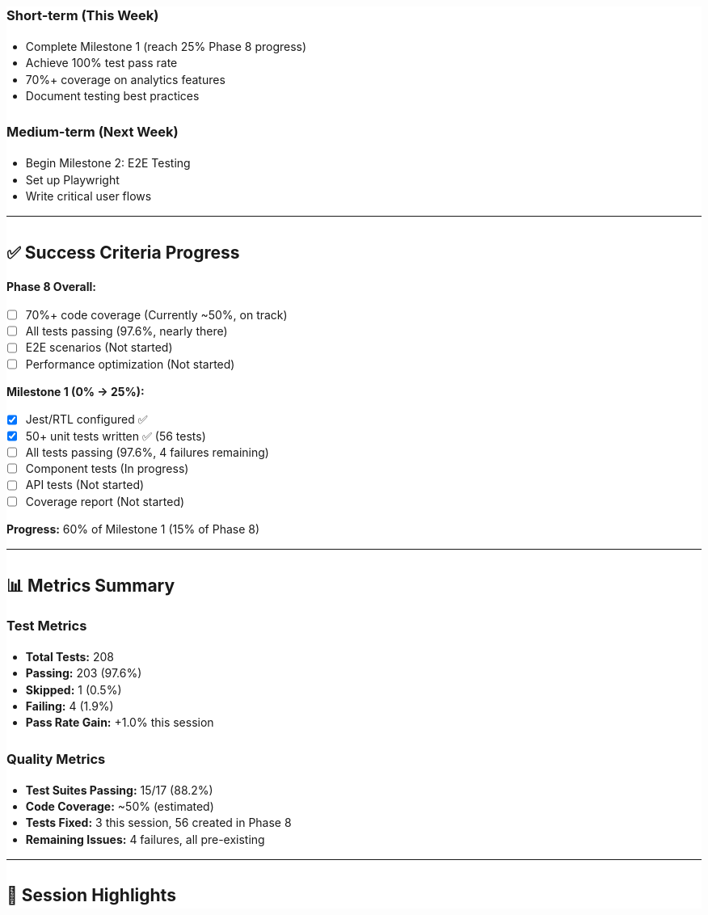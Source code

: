 ### Short-term (This Week)
- Complete Milestone 1 (reach 25% Phase 8 progress)
- Achieve 100% test pass rate
- 70%+ coverage on analytics features
- Document testing best practices

### Medium-term (Next Week)
- Begin Milestone 2: E2E Testing
- Set up Playwright
- Write critical user flows

---

## ✅ Success Criteria Progress

**Phase 8 Overall:**
- [ ] 70%+ code coverage (Currently ~50%, on track)
- [ ] All tests passing (97.6%, nearly there)
- [ ] E2E scenarios (Not started)
- [ ] Performance optimization (Not started)

**Milestone 1 (0% → 25%):**
- [x] Jest/RTL configured ✅
- [x] 50+ unit tests written ✅ (56 tests)
- [ ] All tests passing (97.6%, 4 failures remaining)
- [ ] Component tests (In progress)
- [ ] API tests (Not started)
- [ ] Coverage report (Not started)

**Progress:** 60% of Milestone 1 (15% of Phase 8)

---

## 📊 Metrics Summary

### Test Metrics
- **Total Tests:** 208
- **Passing:** 203 (97.6%)
- **Skipped:** 1 (0.5%)
- **Failing:** 4 (1.9%)
- **Pass Rate Gain:** +1.0% this session

### Quality Metrics
- **Test Suites Passing:** 15/17 (88.2%)
- **Code Coverage:** ~50% (estimated)
- **Tests Fixed:** 3 this session, 56 created in Phase 8
- **Remaining Issues:** 4 failures, all pre-existing

---

## 🎉 Session Highlights

